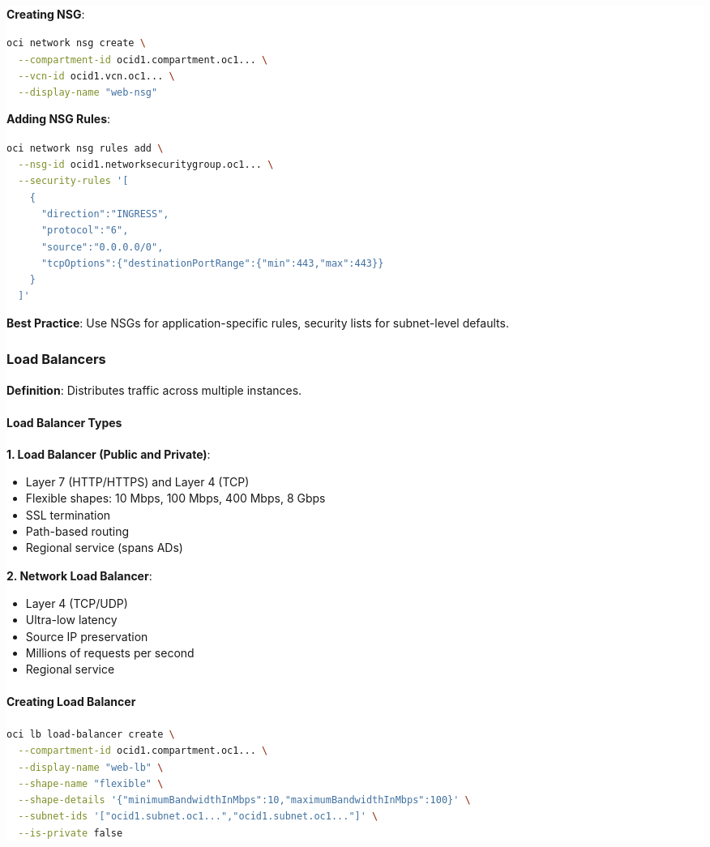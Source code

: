 **Creating NSG**:
```bash
oci network nsg create \
  --compartment-id ocid1.compartment.oc1... \
  --vcn-id ocid1.vcn.oc1... \
  --display-name "web-nsg"
```

**Adding NSG Rules**:
```bash
oci network nsg rules add \
  --nsg-id ocid1.networksecuritygroup.oc1... \
  --security-rules '[
    {
      "direction":"INGRESS",
      "protocol":"6",
      "source":"0.0.0.0/0",
      "tcpOptions":{"destinationPortRange":{"min":443,"max":443}}
    }
  ]'
```

**Best Practice**: Use NSGs for application-specific rules, security lists for subnet-level defaults.

### Load Balancers

**Definition**: Distributes traffic across multiple instances.

#### Load Balancer Types

**1. Load Balancer (Public and Private)**:
- Layer 7 (HTTP/HTTPS) and Layer 4 (TCP)
- Flexible shapes: 10 Mbps, 100 Mbps, 400 Mbps, 8 Gbps
- SSL termination
- Path-based routing
- Regional service (spans ADs)

**2. Network Load Balancer**:
- Layer 4 (TCP/UDP)
- Ultra-low latency
- Source IP preservation
- Millions of requests per second
- Regional service

#### Creating Load Balancer

```bash
oci lb load-balancer create \
  --compartment-id ocid1.compartment.oc1... \
  --display-name "web-lb" \
  --shape-name "flexible" \
  --shape-details '{"minimumBandwidthInMbps":10,"maximumBandwidthInMbps":100}' \
  --subnet-ids '["ocid1.subnet.oc1...","ocid1.subnet.oc1..."]' \
  --is-private false
```
